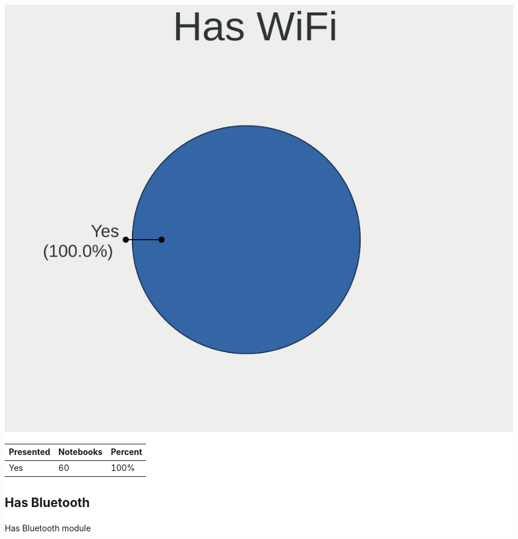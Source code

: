 ![Has WiFi](./images/pie_chart/node_has_wifi.svg)


| Presented | Notebooks | Percent |
|-----------|-----------|---------|
| Yes       | 60        | 100%    |

Has Bluetooth
-------------

Has Bluetooth module
